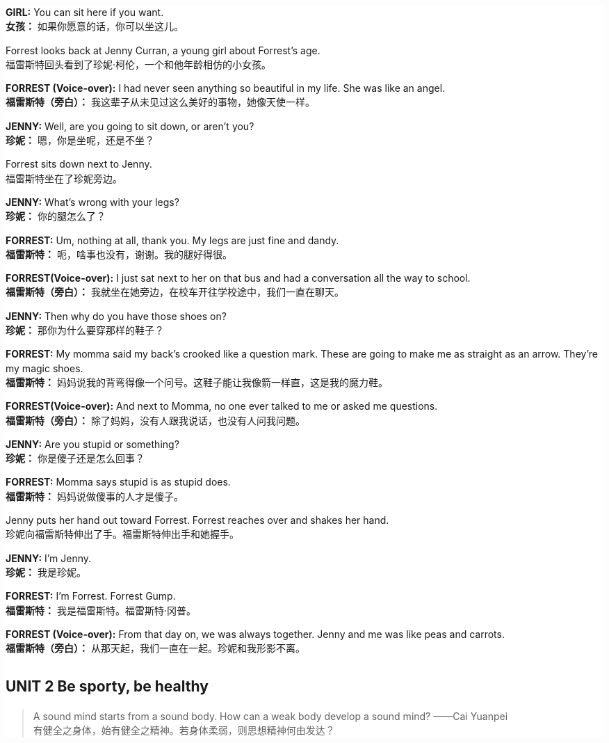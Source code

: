 **GIRL:** You can sit here if you want.  
**女孩：** 如果你愿意的话，你可以坐这儿。  

Forrest looks back at Jenny Curran, a young girl about Forrest’s age.  
福雷斯特回头看到了珍妮·柯伦，一个和他年龄相仿的小女孩。  

**FORREST (Voice-over):** I had never seen anything so beautiful in my life. She was like an angel.  
**福雷斯特（旁白）：** 我这辈子从未见过这么美好的事物，她像天使一样。  

**JENNY:** Well, are you going to sit down, or aren’t you?  
**珍妮：** 嗯，你是坐呢，还是不坐？  

Forrest sits down next to Jenny.  
福雷斯特坐在了珍妮旁边。  

**JENNY:** What’s wrong with your legs?  
**珍妮：** 你的腿怎么了？  

**FORREST:** Um, nothing at all, thank you. My legs are just fine and dandy.  
**福雷斯特：** 呃，啥事也没有，谢谢。我的腿好得很。  

**FORREST(Voice-over):** I just sat next to her on that bus and had a conversation all the way to school.  
**福雷斯特（旁白）：** 我就坐在她旁边，在校车开往学校途中，我们一直在聊天。  

**JENNY:** Then why do you have those shoes on?  
**珍妮：** 那你为什么要穿那样的鞋子？  

**FORREST:** My momma said my back’s crooked like a question mark. These are going to make me as straight as an arrow. They’re my magic shoes.  
**福雷斯特：** 妈妈说我的背弯得像一个问号。这鞋子能让我像箭一样直，这是我的魔力鞋。  

**FORREST(Voice-over):** And next to Momma, no one ever talked to me or asked me questions.  
**福雷斯特（旁白）：** 除了妈妈，没有人跟我说话，也没有人问我问题。  

**JENNY:** Are you stupid or something?  
**珍妮：** 你是傻子还是怎么回事？  

**FORREST:** Momma says stupid is as stupid does.  
**福雷斯特：** 妈妈说做傻事的人才是傻子。  

Jenny puts her hand out toward Forrest. Forrest reaches over and shakes her hand.  
珍妮向福雷斯特伸出了手。福雷斯特伸出手和她握手。  

**JENNY:** I’m Jenny.  
**珍妮：** 我是珍妮。  

**FORREST:** I’m Forrest. Forrest Gump.  
**福雷斯特：** 我是福雷斯特。福雷斯特·冈普。  

**FORREST (Voice-over):** From that day on, we was always together. Jenny and me was like peas and carrots.  
**福雷斯特（旁白）：** 从那天起，我们一直在一起。珍妮和我形影不离。  

## UNIT 2 Be sporty, be healthy  

> A sound mind starts from a sound body. How can a weak body develop a sound mind? ——Cai Yuanpei  
> 有健全之身体，始有健全之精神。若身体柔弱，则思想精神何由发达？  
